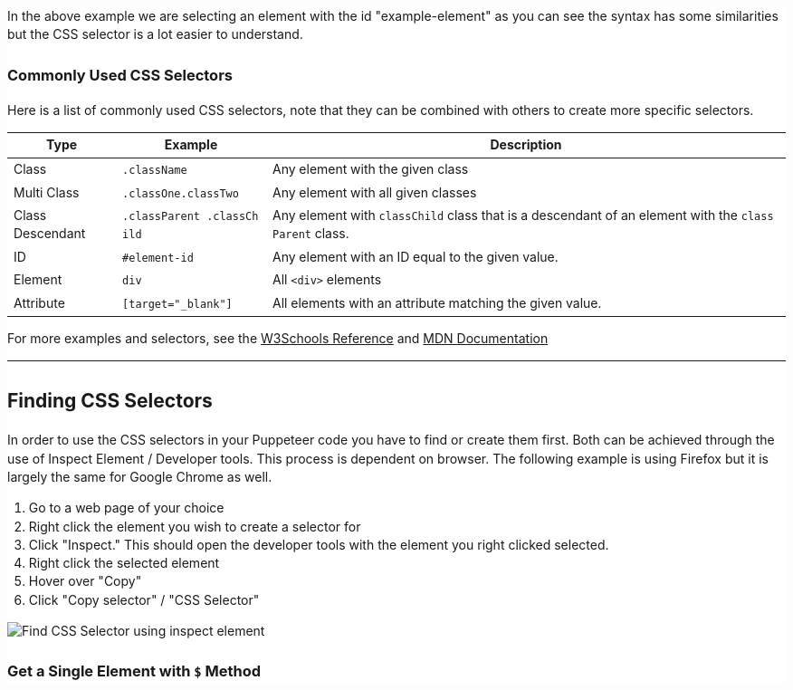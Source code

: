 In the above example we are selecting an element with the id "example-element" as you can see the syntax has some similarities but the CSS selector is a lot easier to understand.

### Commonly Used CSS Selectors[​](https://scrapeops.io/puppeteer-web-scraping-playbook/nodejs-puppeteer-find-elements-css-selector/#commonly-used-css-selectors 'Direct link to Commonly Used CSS Selectors')

Here is a list of commonly used CSS selectors, note that they can be combined with others to create more specific selectors.

| Type             | Example                    | Description                                                                                          |
| ---------------- | -------------------------- | ---------------------------------------------------------------------------------------------------- |
| Class            | `.className`               | Any element with the given class                                                                     |
| Multi Class      | `.classOne.classTwo`       | Any element with all given classes                                                                   |
| Class Descendant | `.classParent .classChild` | Any element with `classChild` class that is a descendant of an element with the `classParent` class. |
| ID               | `#element-id`              | Any element with an ID equal to the given value.                                                     |
| Element          | `div`                      | All `<div>` elements                                                                                 |
| Attribute        | `[target="_blank"]`        | All elements with an attribute matching the given value.                                             |

For more examples and selectors, see the [W3Schools Reference](https://www.w3schools.com/cssref/css_selectors.php) and [MDN Documentation](https://developer.mozilla.org/en-US/docs/Web/CSS/CSS_selectors)

---

## Finding CSS Selectors[​](https://scrapeops.io/puppeteer-web-scraping-playbook/nodejs-puppeteer-find-elements-css-selector/#finding-css-selectors 'Direct link to Finding CSS Selectors')

In order to use the CSS selectors in your Puppeteer code you have to find or create them first. Both can be achieved through the use of Inspect Element / Developer tools. This process is dependent on browser. The following example is using Firefox but it is largely the same for Google Chrome as well.

1. Go to a web page of your choice
2. Right click the element you wish to create a selector for
3. Click "Inspect." This should open the developer tools with the element you right clicked selected.
4. Right click the selected element
5. Hover over "Copy"
6. Click "Copy selector" / "CSS Selector"

![Find CSS Selector using inspect element](https://res.cloudinary.com/dyaskan9k/image/fetch/f_auto,q_auto/https://scrapeops-assets-2.nyc3.cdn.digitaloceanspaces.com/Playbooks/Puppeteer-Web-Scraping-Playbook/Find-Elements-CSS-Selector-Guide/find-selector-css.png)

### Get a Single Element with `$` Method[​](https://scrapeops.io/puppeteer-web-scraping-playbook/nodejs-puppeteer-find-elements-css-selector/#get-a-single-element-with--method 'Direct link to get-a-single-element-with--method')

